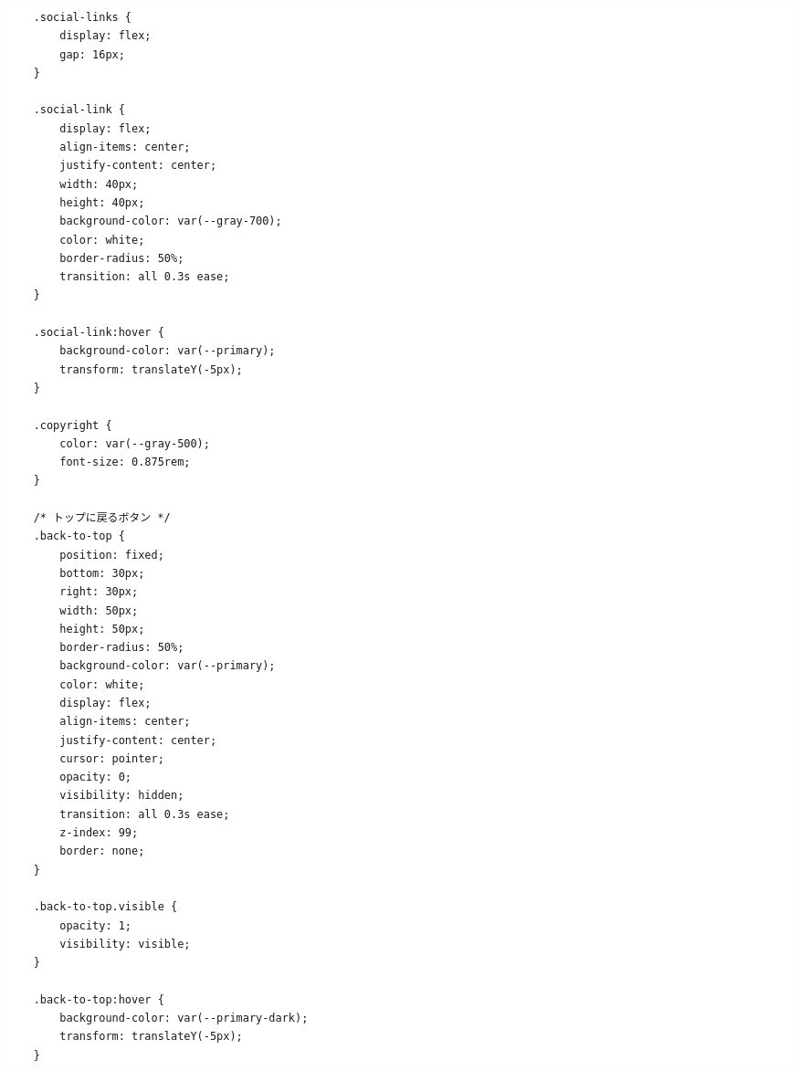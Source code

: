         .social-links {
            display: flex;
            gap: 16px;
        }

        .social-link {
            display: flex;
            align-items: center;
            justify-content: center;
            width: 40px;
            height: 40px;
            background-color: var(--gray-700);
            color: white;
            border-radius: 50%;
            transition: all 0.3s ease;
        }

        .social-link:hover {
            background-color: var(--primary);
            transform: translateY(-5px);
        }

        .copyright {
            color: var(--gray-500);
            font-size: 0.875rem;
        }

        /* トップに戻るボタン */
        .back-to-top {
            position: fixed;
            bottom: 30px;
            right: 30px;
            width: 50px;
            height: 50px;
            border-radius: 50%;
            background-color: var(--primary);
            color: white;
            display: flex;
            align-items: center;
            justify-content: center;
            cursor: pointer;
            opacity: 0;
            visibility: hidden;
            transition: all 0.3s ease;
            z-index: 99;
            border: none;
        }

        .back-to-top.visible {
            opacity: 1;
            visibility: visible;
        }

        .back-to-top:hover {
            background-color: var(--primary-dark);
            transform: translateY(-5px);
        }
